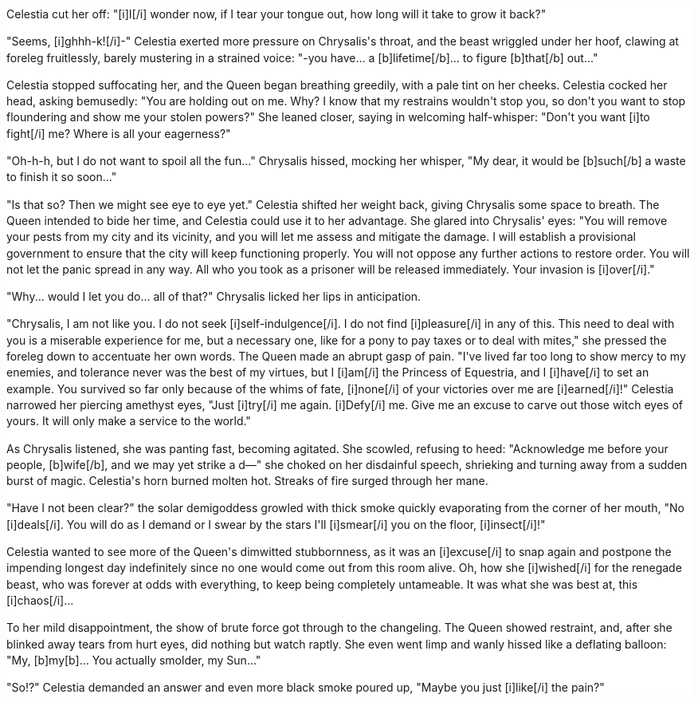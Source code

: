 Celestia cut her off: "[i]I[/i] wonder now, if I tear your tongue out, how long will it take to grow it back?"

"Seems, [i]ghhh-k![/i]-" Celestia exerted more pressure on Chrysalis's throat, and the beast wriggled under her hoof, clawing at foreleg fruitlessly, barely mustering in a strained voice: "-you have... a [b]lifetime[/b]... to figure [b]that[/b] out..."

Celestia stopped suffocating her, and the Queen began breathing greedily, with a pale tint on her cheeks. Celestia cocked her head, asking bemusedly: "You are holding out on me. Why? I know that my restrains wouldn't stop you, so don't you want to stop floundering and show me your stolen powers?" She leaned closer, saying in welcoming half-whisper: "Don't you want [i]to fight[/i] me? Where is all your eagerness?"

"Oh-h-h, but I do not want to spoil all the fun..." Chrysalis hissed, mocking her whisper, "My dear, it would be [b]such[/b] a waste to finish it so soon..."

"Is that so? Then we might see eye to eye yet." Celestia shifted her weight back, giving Chrysalis some space to breath. The Queen intended to bide her time, and Celestia could use it to her advantage. She glared into Chrysalis' eyes: "You will remove your pests from my city and its vicinity, and you will let me assess and mitigate the damage. I will establish a provisional government to ensure that the city will keep functioning properly. You will not oppose any further actions to restore order. You will not let the panic spread in any way. All who you took as a prisoner will be released immediately. Your invasion is [i]over[/i]."

"Why... would I let you do... all of that?" Chrysalis licked her lips in anticipation.

"Chrysalis, I am not like you. I do not seek [i]self-indulgence[/i]. I do not find [i]pleasure[/i] in any of this. This need to deal with you is a miserable experience for me, but a necessary one, like for a pony to pay taxes or to deal with mites," she pressed the foreleg down to accentuate her own words. The Queen made an abrupt gasp of pain. "I've lived far too long to show mercy to my enemies, and tolerance never was the best of my virtues, but I [i]am[/i] the Princess of Equestria, and I [i]have[/i] to set an example. You survived so far only because of the whims of fate, [i]none[/i] of your victories over me are [i]earned[/i]!" Celestia narrowed her piercing amethyst eyes, "Just [i]try[/i] me again. [i]Defy[/i] me. Give me an excuse to carve out those witch eyes of yours. It will only make a service to the world."

As Chrysalis listened, she was panting fast, becoming agitated. She scowled, refusing to heed: "Acknowledge me before your people, [b]wife[/b], and we may yet strike a d—" she choked on her disdainful speech, shrieking and turning away from a sudden burst of magic. Celestia's horn burned molten hot. Streaks of fire surged through her mane.

"Have I not been clear?" the solar demigoddess growled with thick smoke quickly evaporating from the corner of her mouth, "No [i]deals[/i]. You will do as I demand or I swear by the stars I'll [i]smear[/i] you on the floor, [i]insect[/i]!"

Celestia wanted to see more of the Queen's dimwitted stubbornness, as it was an [i]excuse[/i] to snap again and postpone the impending longest day indefinitely since no one would come out from this room alive. Oh, how she [i]wished[/i] for the renegade beast, who was forever at odds with everything, to keep being completely untameable. It was what she was best at, this [i]chaos[/i]... 

To her mild disappointment, the show of brute force got through to the changeling. The Queen showed restraint, and, after she blinked away tears from hurt eyes, did nothing but watch raptly. She even went limp and wanly hissed like a deflating balloon: "My, [b]my[b]... You actually smolder, my Sun..."

"So!?" Celestia demanded an answer and even more black smoke poured up, "Maybe you just [i]like[/i] the pain?"
